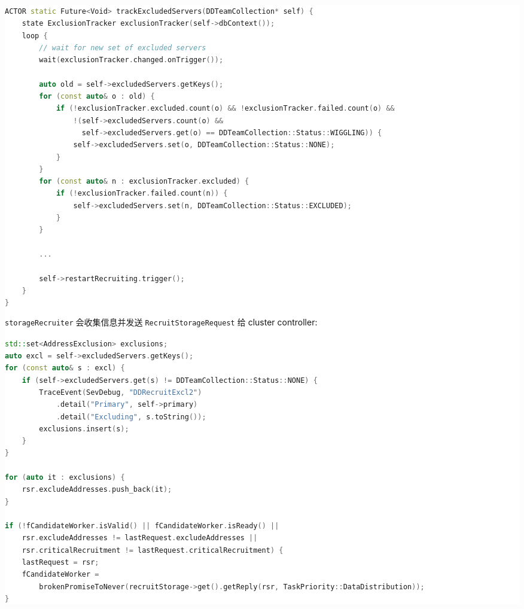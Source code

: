 ```c++
ACTOR static Future<Void> trackExcludedServers(DDTeamCollection* self) {
    state ExclusionTracker exclusionTracker(self->dbContext());
    loop {
        // wait for new set of excluded servers
        wait(exclusionTracker.changed.onTrigger());

        auto old = self->excludedServers.getKeys();
        for (const auto& o : old) {
            if (!exclusionTracker.excluded.count(o) && !exclusionTracker.failed.count(o) &&
                !(self->excludedServers.count(o) &&
                  self->excludedServers.get(o) == DDTeamCollection::Status::WIGGLING)) {
                self->excludedServers.set(o, DDTeamCollection::Status::NONE);
            }
        }
        for (const auto& n : exclusionTracker.excluded) {
            if (!exclusionTracker.failed.count(n)) {
                self->excludedServers.set(n, DDTeamCollection::Status::EXCLUDED);
            }
        }

        ...

        self->restartRecruiting.trigger();
    }
}
```

`storageRecruiter` 会收集信息并发送 `RecruitStorageRequest` 给 cluster controller:

```c++
std::set<AddressExclusion> exclusions;
auto excl = self->excludedServers.getKeys();
for (const auto& s : excl) {
    if (self->excludedServers.get(s) != DDTeamCollection::Status::NONE) {
        TraceEvent(SevDebug, "DDRecruitExcl2")
            .detail("Primary", self->primary)
            .detail("Excluding", s.toString());
        exclusions.insert(s);
    }
}

for (auto it : exclusions) {
    rsr.excludeAddresses.push_back(it);
}

if (!fCandidateWorker.isValid() || fCandidateWorker.isReady() ||
    rsr.excludeAddresses != lastRequest.excludeAddresses ||
    rsr.criticalRecruitment != lastRequest.criticalRecruitment) {
    lastRequest = rsr;
    fCandidateWorker =
        brokenPromiseToNever(recruitStorage->get().getReply(rsr, TaskPriority::DataDistribution));
}
```
